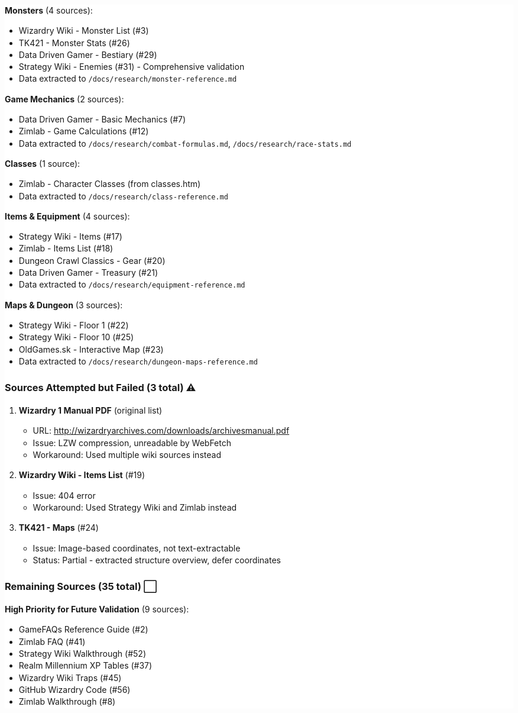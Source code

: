 **Monsters** (4 sources):
- Wizardry Wiki - Monster List (#3)
- TK421 - Monster Stats (#26)
- Data Driven Gamer - Bestiary (#29)
- Strategy Wiki - Enemies (#31) - Comprehensive validation
- Data extracted to `/docs/research/monster-reference.md`

**Game Mechanics** (2 sources):
- Data Driven Gamer - Basic Mechanics (#7)
- Zimlab - Game Calculations (#12)
- Data extracted to `/docs/research/combat-formulas.md`, `/docs/research/race-stats.md`

**Classes** (1 source):
- Zimlab - Character Classes (from classes.htm)
- Data extracted to `/docs/research/class-reference.md`

**Items & Equipment** (4 sources):
- Strategy Wiki - Items (#17)
- Zimlab - Items List (#18)
- Dungeon Crawl Classics - Gear (#20)
- Data Driven Gamer - Treasury (#21)
- Data extracted to `/docs/research/equipment-reference.md`

**Maps & Dungeon** (3 sources):
- Strategy Wiki - Floor 1 (#22)
- Strategy Wiki - Floor 10 (#25)
- OldGames.sk - Interactive Map (#23)
- Data extracted to `/docs/research/dungeon-maps-reference.md`

### Sources Attempted but Failed (3 total) ⚠️

1. **Wizardry 1 Manual PDF** (original list)
   - URL: http://wizardryarchives.com/downloads/archivesmanual.pdf
   - Issue: LZW compression, unreadable by WebFetch
   - Workaround: Used multiple wiki sources instead

2. **Wizardry Wiki - Items List** (#19)
   - Issue: 404 error
   - Workaround: Used Strategy Wiki and Zimlab instead

3. **TK421 - Maps** (#24)
   - Issue: Image-based coordinates, not text-extractable
   - Status: Partial - extracted structure overview, defer coordinates

### Remaining Sources (35 total) ⬜

**High Priority for Future Validation** (9 sources):
- GameFAQs Reference Guide (#2)
- Zimlab FAQ (#41)
- Strategy Wiki Walkthrough (#52)
- Realm Millennium XP Tables (#37)
- Wizardry Wiki Traps (#45)
- GitHub Wizardry Code (#56)
- Zimlab Walkthrough (#8)
